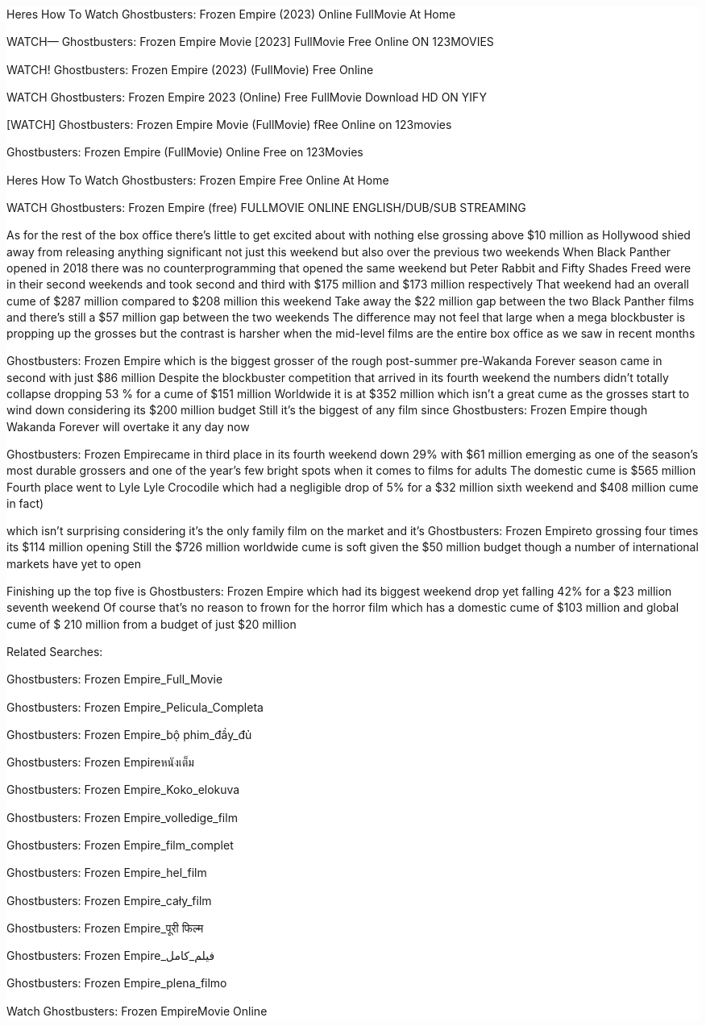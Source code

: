 Heres How To Watch Ghostbusters: Frozen Empire (2023) Online FullMovie At Home

WATCH— Ghostbusters: Frozen Empire Movie [2023] FullMovie Free Online ON 123MOVIES

WATCH! Ghostbusters: Frozen Empire (2023) (FullMovie) Free Online

WATCH Ghostbusters: Frozen Empire 2023 (Online) Free FullMovie Download HD ON YIFY

[WATCH] Ghostbusters: Frozen Empire Movie (FullMovie) fRee Online on 123movies

Ghostbusters: Frozen Empire (FullMovie) Online Free on 123Movies

Heres How To Watch Ghostbusters: Frozen Empire Free Online At Home

WATCH Ghostbusters: Frozen Empire (free) FULLMOVIE ONLINE ENGLISH/DUB/SUB STREAMING

As for the rest of the box office there’s little to get excited about with nothing else grossing above $10 million as Hollywood shied away from releasing anything significant not just this weekend but also over the previous two weekends When Black Panther opened in 2018 there was no counterprogramming that opened the same weekend but Peter Rabbit and Fifty Shades Freed were in their second weekends and took second and third with $175 million and $173 million respectively That weekend had an overall cume of $287 million compared to $208 million this weekend Take away the $22 million gap between the two Black Panther films and there’s still a $57 million gap between the two weekends The difference may not feel that large when a mega blockbuster is propping up the grosses but the contrast is harsher when the mid-level films are the entire box office as we saw in recent months

Ghostbusters: Frozen Empire which is the biggest grosser of the rough post-summer pre-Wakanda Forever season came in second with just $86 million Despite the blockbuster competition that arrived in its fourth weekend the numbers didn’t totally collapse dropping 53 % for a cume of $151 million Worldwide it is at $352 million which isn’t a great cume as the grosses start to wind down considering its $200 million budget Still it’s the biggest of any film since Ghostbusters: Frozen Empire though Wakanda Forever will overtake it any day now

Ghostbusters: Frozen Empirecame in third place in its fourth weekend down 29% with $61 million emerging as one of the season’s most durable grossers and one of the year’s few bright spots when it comes to films for adults The domestic cume is $565 million Fourth place went to Lyle Lyle Crocodile which had a negligible drop of 5% for a $32 million sixth weekend and $408 million cume in fact)

which isn’t surprising considering it’s the only family film on the market and it’s Ghostbusters: Frozen Empireto grossing four times its $114 million opening Still the $726 million worldwide cume is soft given the $50 million budget though a number of international markets have yet to open

Finishing up the top five is Ghostbusters: Frozen Empire which had its biggest weekend drop yet falling 42% for a $23 million seventh weekend Of course that’s no reason to frown for the horror film which has a domestic cume of $103 million and global cume of $ 210 million from a budget of just $20 million

Related Searches:

Ghostbusters: Frozen Empire_Full_Movie

Ghostbusters: Frozen Empire_Pelicula_Completa

Ghostbusters: Frozen Empire_bộ phim_đầy_đủ

Ghostbusters: Frozen Empireหนังเต็ม

Ghostbusters: Frozen Empire_Koko_elokuva

Ghostbusters: Frozen Empire_volledige_film

Ghostbusters: Frozen Empire_film_complet

Ghostbusters: Frozen Empire_hel_film

Ghostbusters: Frozen Empire_cały_film

Ghostbusters: Frozen Empire_पूरी फिल्म

Ghostbusters: Frozen Empire_فيلم_كامل

Ghostbusters: Frozen Empire_plena_filmo

Watch Ghostbusters: Frozen EmpireMovie Online
